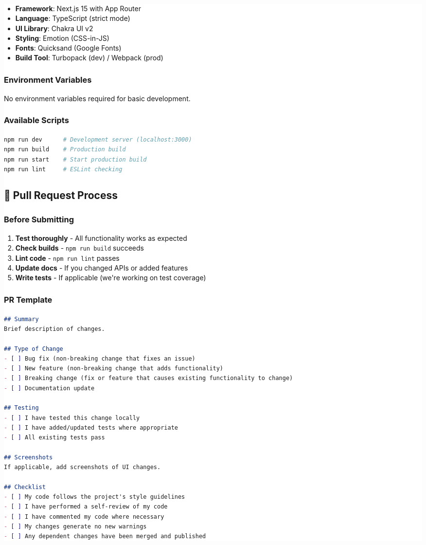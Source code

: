 - **Framework**: Next.js 15 with App Router
- **Language**: TypeScript (strict mode)
- **UI Library**: Chakra UI v2
- **Styling**: Emotion (CSS-in-JS)
- **Fonts**: Quicksand (Google Fonts)
- **Build Tool**: Turbopack (dev) / Webpack (prod)

### Environment Variables

No environment variables required for basic development.

### Available Scripts

```bash
npm run dev      # Development server (localhost:3000)
npm run build    # Production build
npm run start    # Start production build
npm run lint     # ESLint checking
```

## 📝 Pull Request Process

### Before Submitting

1. **Test thoroughly** - All functionality works as expected
2. **Check builds** - `npm run build` succeeds
3. **Lint code** - `npm run lint` passes
4. **Update docs** - If you changed APIs or added features
5. **Write tests** - If applicable (we're working on test coverage)

### PR Template

```markdown
## Summary
Brief description of changes.

## Type of Change
- [ ] Bug fix (non-breaking change that fixes an issue)
- [ ] New feature (non-breaking change that adds functionality)
- [ ] Breaking change (fix or feature that causes existing functionality to change)
- [ ] Documentation update

## Testing
- [ ] I have tested this change locally
- [ ] I have added/updated tests where appropriate
- [ ] All existing tests pass

## Screenshots
If applicable, add screenshots of UI changes.

## Checklist
- [ ] My code follows the project's style guidelines
- [ ] I have performed a self-review of my code
- [ ] I have commented my code where necessary
- [ ] My changes generate no new warnings
- [ ] Any dependent changes have been merged and published
```

